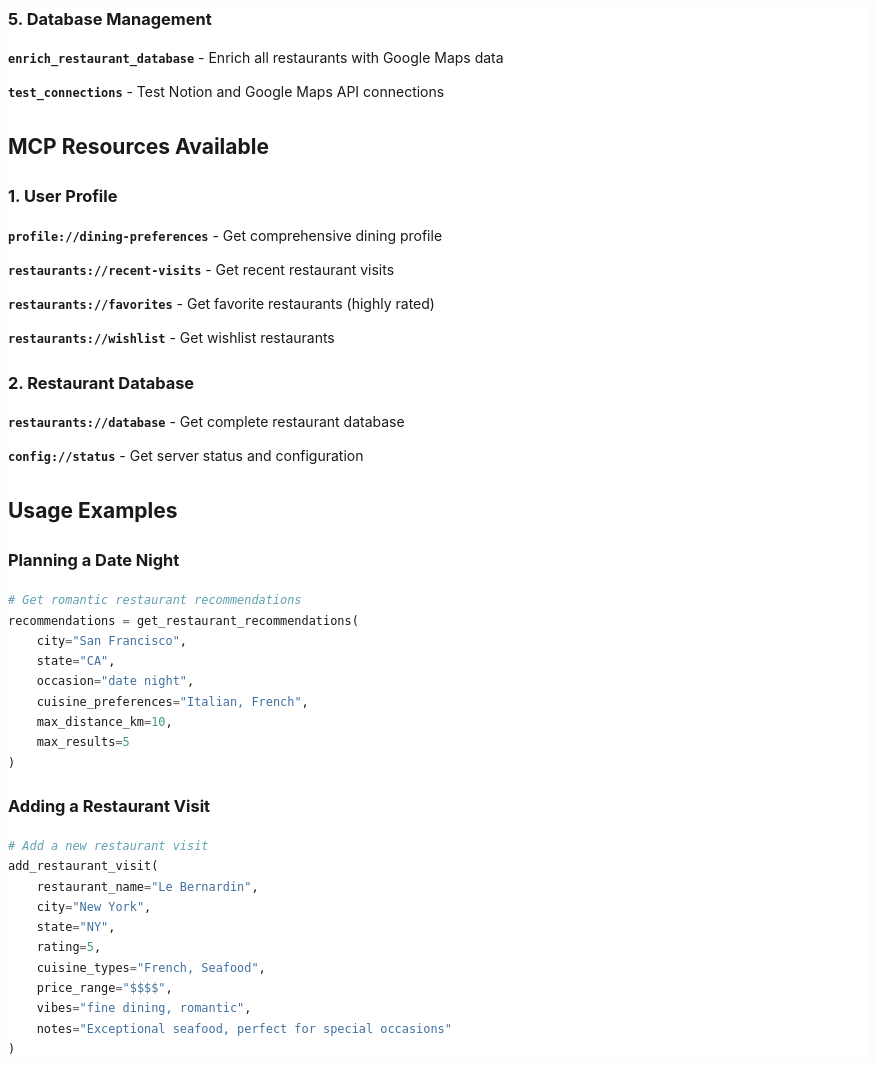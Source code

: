 ### 5. Database Management

**`enrich_restaurant_database`** - Enrich all restaurants with Google Maps data

**`test_connections`** - Test Notion and Google Maps API connections

## MCP Resources Available

### 1. User Profile

**`profile://dining-preferences`** - Get comprehensive dining profile

**`restaurants://recent-visits`** - Get recent restaurant visits

**`restaurants://favorites`** - Get favorite restaurants (highly rated)

**`restaurants://wishlist`** - Get wishlist restaurants

### 2. Restaurant Database

**`restaurants://database`** - Get complete restaurant database

**`config://status`** - Get server status and configuration

## Usage Examples

### Planning a Date Night

```python
# Get romantic restaurant recommendations
recommendations = get_restaurant_recommendations(
    city="San Francisco",
    state="CA",
    occasion="date night",
    cuisine_preferences="Italian, French",
    max_distance_km=10,
    max_results=5
)
```

### Adding a Restaurant Visit

```python
# Add a new restaurant visit
add_restaurant_visit(
    restaurant_name="Le Bernardin",
    city="New York",
    state="NY",
    rating=5,
    cuisine_types="French, Seafood",
    price_range="$$$$",
    vibes="fine dining, romantic",
    notes="Exceptional seafood, perfect for special occasions"
)
```
